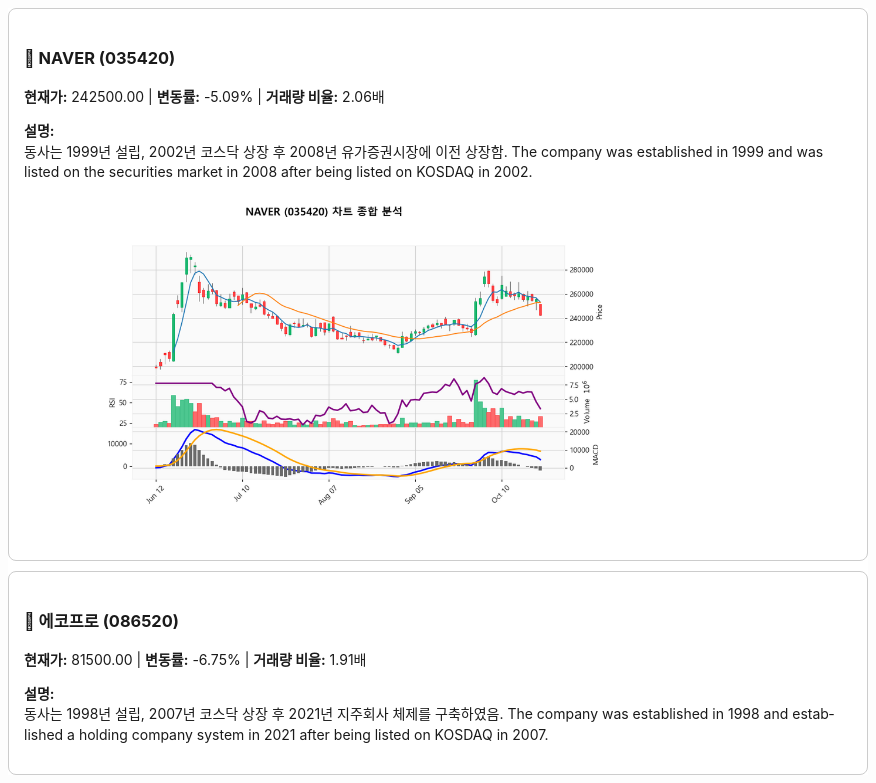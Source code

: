 
<div style="border:1px solid #ccc;padding:15px;margin:10px 0;border-radius:8px;">
  <h3>🔹 NAVER (035420)</h3>
  <p><strong>현재가:</strong> 242500.00 | <strong>변동률:</strong> -5.09% | <strong>거래량 비율:</strong> 2.06배</p>
  <p><strong>설명:</strong><br>동사는 1999년 설립, 2002년 코스닥 상장 후 2008년 유가증권시장에 이전 상장함.
<span class="lang-en-inline" lang="en">The company was established in 1999 and was listed on the securities market in 2008 after being listed on KOSDAQ in 2002.</span></p>
  <img src="/assets/chartimg/035420_expert_chart.png" style="width:100%;max-width:600px;height:auto;border-radius:4px;margin-top:10px;" />
</div>


<div style="border:1px solid #ccc;padding:15px;margin:10px 0;border-radius:8px;">
  <h3>🔹 에코프로 (086520)</h3>
  <p><strong>현재가:</strong> 81500.00 | <strong>변동률:</strong> -6.75% | <strong>거래량 비율:</strong> 1.91배</p>
  <p><strong>설명:</strong><br>동사는 1998년 설립, 2007년 코스닥 상장 후 2021년 지주회사 체제를 구축하였음.
<span class="lang-en-inline" lang="en">The company was established in 1998 and established a holding company system in 2021 after being listed on KOSDAQ in 2007.</span></p>